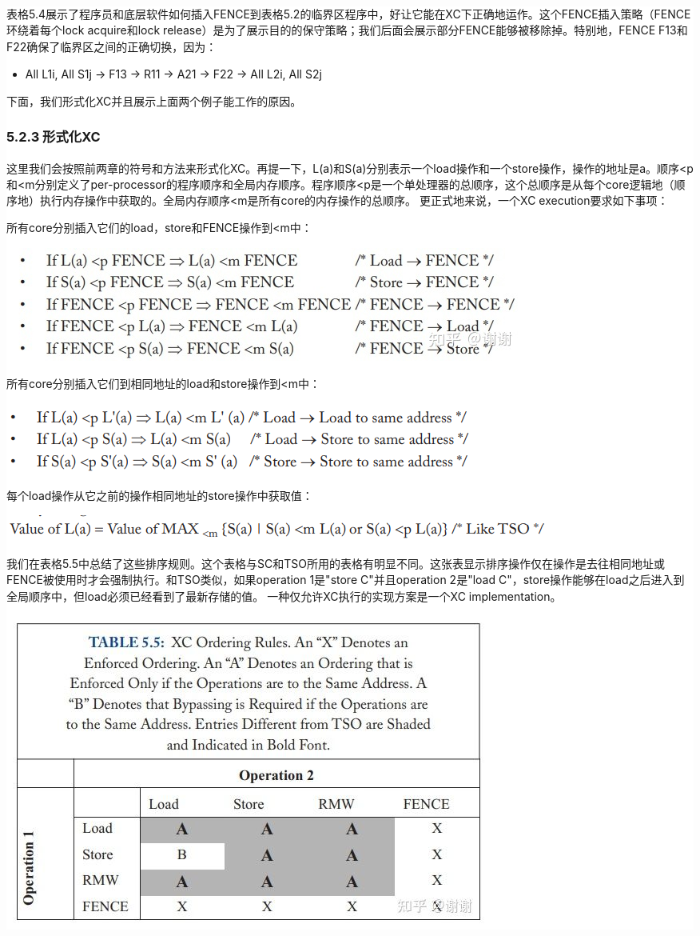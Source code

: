 表格5.4展示了程序员和底层软件如何插入FENCE到表格5.2的临界区程序中，好让它能在XC下正确地运作。这个FENCE插入策略（FENCE环绕着每个lock acquire和lock release）是为了展示目的的保守策略；我们后面会展示部分FENCE能够被移除掉。特别地，FENCE F13和F22确保了临界区之间的正确切换，因为：

- All L1i, All S1j → F13 → R11 → A21 → F22 → All L2i, All S2j

下面，我们形式化XC并且展示上面两个例子能工作的原因。


### 5.2.3 形式化XC

这里我们会按照前两章的符号和方法来形式化XC。再提一下，L(a)和S(a)分别表示一个load操作和一个store操作，操作的地址是a。顺序<p和<m分别定义了per-processor的程序顺序和全局内存顺序。程序顺序<p是一个单处理器的总顺序，这个总顺序是从每个core逻辑地（顺序地）执行内存操作中获取的。全局内存顺序<m是所有core的内存操作的总顺序。
更正式地来说，一个XC execution要求如下事项：

所有core分别插入它们的load，store和FENCE操作到<m中：

![5-a](img/5-a.jpg)

所有core分别插入它们到相同地址的load和store操作到<m中：

![5-b](img/5-b.png)

每个load操作从它之前的操作相同地址的store操作中获取值：

![5-c](img/5-c.png)

我们在表格5.5中总结了这些排序规则。这个表格与SC和TSO所用的表格有明显不同。这张表显示排序操作仅在操作是去往相同地址或FENCE被使用时才会强制执行。和TSO类似，如果operation 1是"store C"并且operation 2是"load C"，store操作能够在load之后进入到全局顺序中，但load必须已经看到了最新存储的值。
一种仅允许XC执行的实现方案是一个XC implementation。

![t5-5](img/t5-5.jpg)

